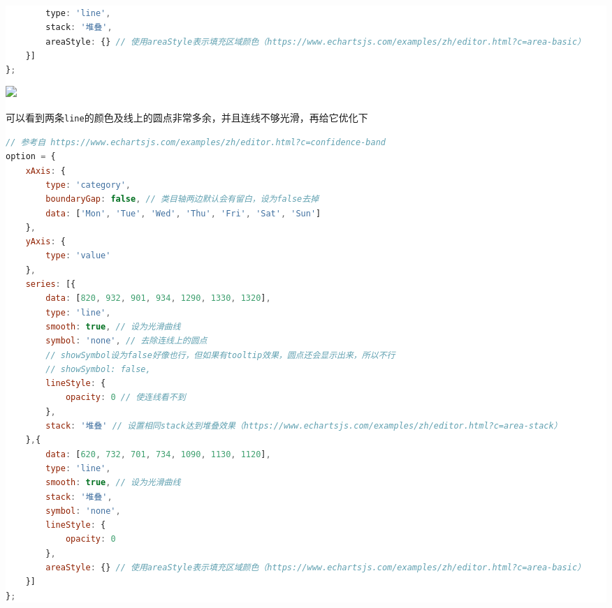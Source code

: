 ```javascript
        type: 'line',
        stack: '堆叠',
        areaStyle: {} // 使用areaStyle表示填充区域颜色（https://www.echartsjs.com/examples/zh/editor.html?c=area-basic）
    }]
};

```

![](https://raw.githubusercontent.com/hzmming/myGraphBed/master/20191209103945.png)

可以看到两条`line`的颜色及线上的圆点非常多余，并且连线不够光滑，再给它优化下

```javascript
// 参考自 https://www.echartsjs.com/examples/zh/editor.html?c=confidence-band
option = {
    xAxis: {
        type: 'category',
        boundaryGap: false, // 类目轴两边默认会有留白，设为false去掉
        data: ['Mon', 'Tue', 'Wed', 'Thu', 'Fri', 'Sat', 'Sun']
    },
    yAxis: {
        type: 'value'
    },
    series: [{
        data: [820, 932, 901, 934, 1290, 1330, 1320],
        type: 'line',
        smooth: true, // 设为光滑曲线
        symbol: 'none', // 去除连线上的圆点
        // showSymbol设为false好像也行，但如果有tooltip效果，圆点还会显示出来，所以不行
        // showSymbol: false,
        lineStyle: {
            opacity: 0 // 使连线看不到
        },
        stack: '堆叠' // 设置相同stack达到堆叠效果（https://www.echartsjs.com/examples/zh/editor.html?c=area-stack）
    },{
        data: [620, 732, 701, 734, 1090, 1130, 1120],
        type: 'line',
        smooth: true, // 设为光滑曲线
        stack: '堆叠',
        symbol: 'none',
        lineStyle: {
            opacity: 0
        },
        areaStyle: {} // 使用areaStyle表示填充区域颜色（https://www.echartsjs.com/examples/zh/editor.html?c=area-basic）
    }]
};

```
